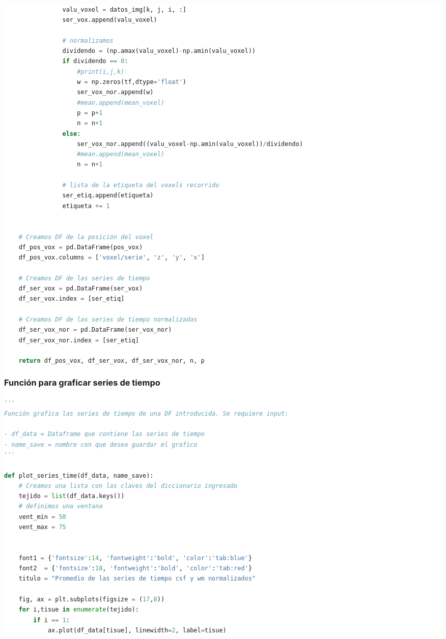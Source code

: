 ```python
                valu_voxel = datos_img[k, j, i, :]
                ser_vox.append(valu_voxel)
                
                # normalizamos
                dividendo = (np.amax(valu_voxel)-np.amin(valu_voxel))
                if dividendo == 0:
                    #print(i,j,k)
                    w = np.zeros(tf,dtype='float')
                    ser_vox_nor.append(w)
                    #mean.append(mean_voxel)
                    p = p+1
                    n = n+1
                else:                    
                    ser_vox_nor.append((valu_voxel-np.amin(valu_voxel))/dividendo)     
                    #mean.append(mean_voxel)
                    n = n+1
                
                # lista de la etiqueta del voxels recorrido
                ser_etiq.append(etiqueta)
                etiqueta += 1
                
    
    # Creamos DF de la posición del voxel
    df_pos_vox = pd.DataFrame(pos_vox)
    df_pos_vox.columns = ['voxel/serie', 'z', 'y', 'x']
    
    # Creamos DF de las series de tiempo
    df_ser_vox = pd.DataFrame(ser_vox)
    df_ser_vox.index = [ser_etiq]
    
    # Creamos DF de las series de tiempo normalizadas
    df_ser_vox_nor = pd.DataFrame(ser_vox_nor)
    df_ser_vox_nor.index = [ser_etiq]
            
    return df_pos_vox, df_ser_vox, df_ser_vox_nor, n, p
```

### Función para graficar series de tiempo


```python
'''
Función grafica las series de tiempo de una DF introducida. Se requiere input:

- df_data = Dataframe que contiene las series de tiempo
- name_save = nombre con que desea guardar el grafico
'''

def plot_series_time(df_data, name_save): 
    # Creamos una lista con las claves del diccionario ingresado
    tejido = list(df_data.keys())
    # definimos una ventana
    vent_min = 50
    vent_max = 75


    font1 = {'fontsize':14, 'fontweight':'bold', 'color':'tab:blue'}
    font2  = {'fontsize':18, 'fontweight':'bold', 'color':'tab:red'}
    titulo = "Promedio de las series de tiempo csf y wm normalizados"

    fig, ax = plt.subplots(figsize = (17,8))
    for i,tisue in enumerate(tejido):
        if i == 1:
            ax.plot(df_data[tisue], linewidth=2, label=tisue)
```